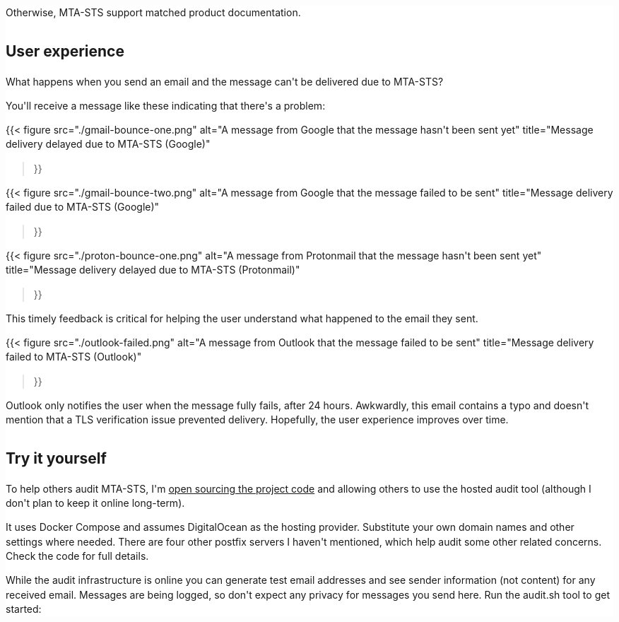Otherwise, MTA-STS support matched product documentation.


## User experience

What happens when you send an email and the message can't be delivered due to MTA-STS?

You'll receive a message like these indicating that there's a problem:

{{< figure
src="./gmail-bounce-one.png"
alt="A message from Google that the message hasn't been sent yet"
title="Message delivery delayed due to MTA-STS (Google)"
>}}

{{< figure
src="./gmail-bounce-two.png"
alt="A message from Google that the message failed to be sent"
title="Message delivery failed due to MTA-STS (Google)"
>}}

{{< figure
src="./proton-bounce-one.png"
alt="A message from Protonmail that the message hasn't been sent yet"
title="Message delivery delayed due to MTA-STS (Protonmail)"
>}}

This timely feedback is critical for helping the user understand what happened to the email they sent.

{{< figure
src="./outlook-failed.png"
alt="A message from Outlook that the message failed to be sent"
title="Message delivery failed to MTA-STS (Outlook)"
>}}

Outlook only notifies the user when the message fully fails, after 24 hours.
Awkwardly, this email contains a typo and doesn't mention that a TLS verification issue prevented delivery.
Hopefully, the user experience improves over time.


## Try it yourself

To help others audit MTA-STS, I'm 
[open sourcing the project code](https://github.com/ralexander-phi/mta-sts-sender-audit)
and allowing others to use the hosted audit tool (although I don't plan to keep it online long-term).

It uses Docker Compose and assumes DigitalOcean as the hosting provider.
Substitute your own domain names and other settings where needed.
There are four other postfix servers I haven't mentioned, which help audit some other related concerns.
Check the code for full details.

While the audit infrastructure is online you can generate test email addresses and see sender information (not content) for any received email.
Messages are being logged, so don't expect any privacy for messages you send here.
Run the audit.sh tool to get started:
